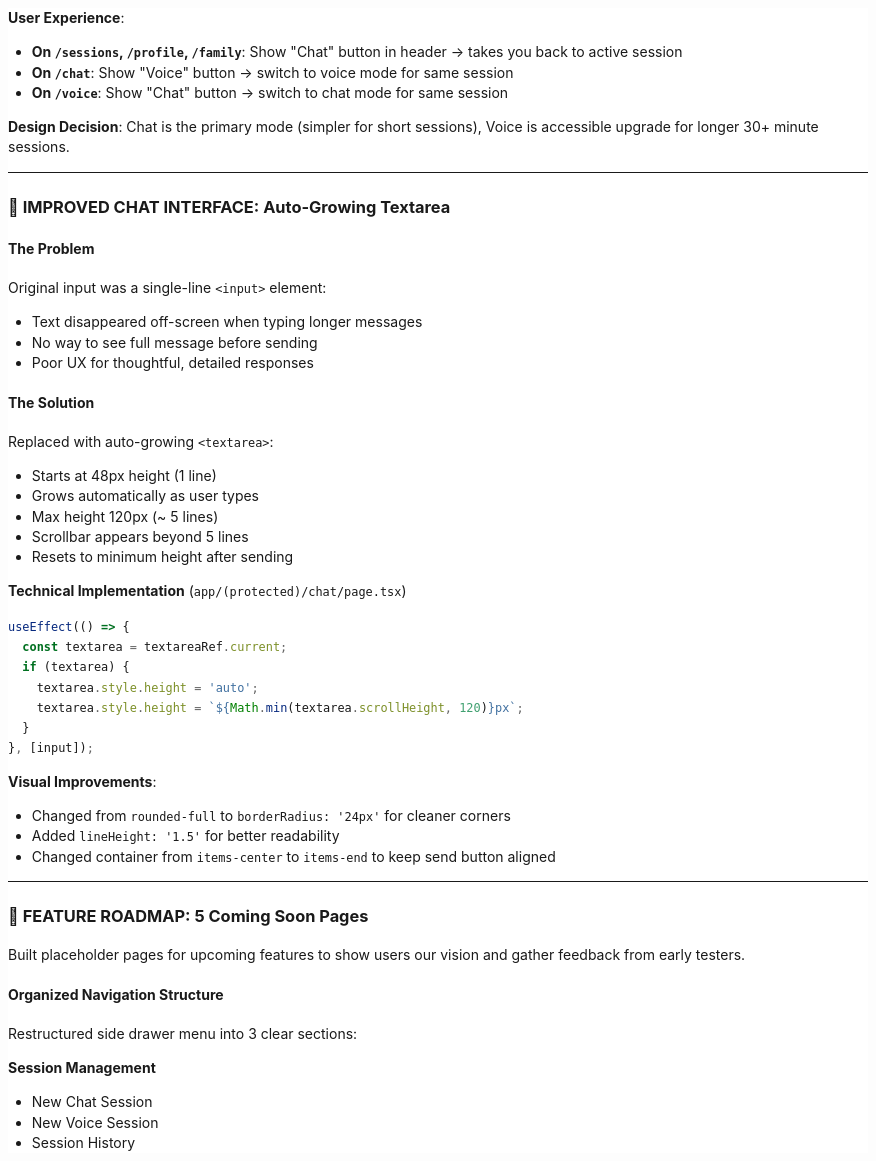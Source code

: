 **User Experience**:
- **On `/sessions`, `/profile`, `/family`**: Show "Chat" button in header → takes you back to active session
- **On `/chat`**: Show "Voice" button → switch to voice mode for same session
- **On `/voice`**: Show "Chat" button → switch to chat mode for same session

**Design Decision**: Chat is the primary mode (simpler for short sessions), Voice is accessible upgrade for longer 30+ minute sessions.

---

### 💬 **IMPROVED CHAT INTERFACE: Auto-Growing Textarea**

#### **The Problem**
Original input was a single-line `<input>` element:
- Text disappeared off-screen when typing longer messages
- No way to see full message before sending
- Poor UX for thoughtful, detailed responses

#### **The Solution**
Replaced with auto-growing `<textarea>`:
- Starts at 48px height (1 line)
- Grows automatically as user types
- Max height 120px (~ 5 lines)
- Scrollbar appears beyond 5 lines
- Resets to minimum height after sending

**Technical Implementation** (`app/(protected)/chat/page.tsx`)
```typescript
useEffect(() => {
  const textarea = textareaRef.current;
  if (textarea) {
    textarea.style.height = 'auto';
    textarea.style.height = `${Math.min(textarea.scrollHeight, 120)}px`;
  }
}, [input]);
```

**Visual Improvements**:
- Changed from `rounded-full` to `borderRadius: '24px'` for cleaner corners
- Added `lineHeight: '1.5'` for better readability
- Changed container from `items-center` to `items-end` to keep send button aligned

---

### 🎯 **FEATURE ROADMAP: 5 Coming Soon Pages**

Built placeholder pages for upcoming features to show users our vision and gather feedback from early testers.

#### **Organized Navigation Structure**
Restructured side drawer menu into 3 clear sections:

**Session Management**
- New Chat Session
- New Voice Session
- Session History
